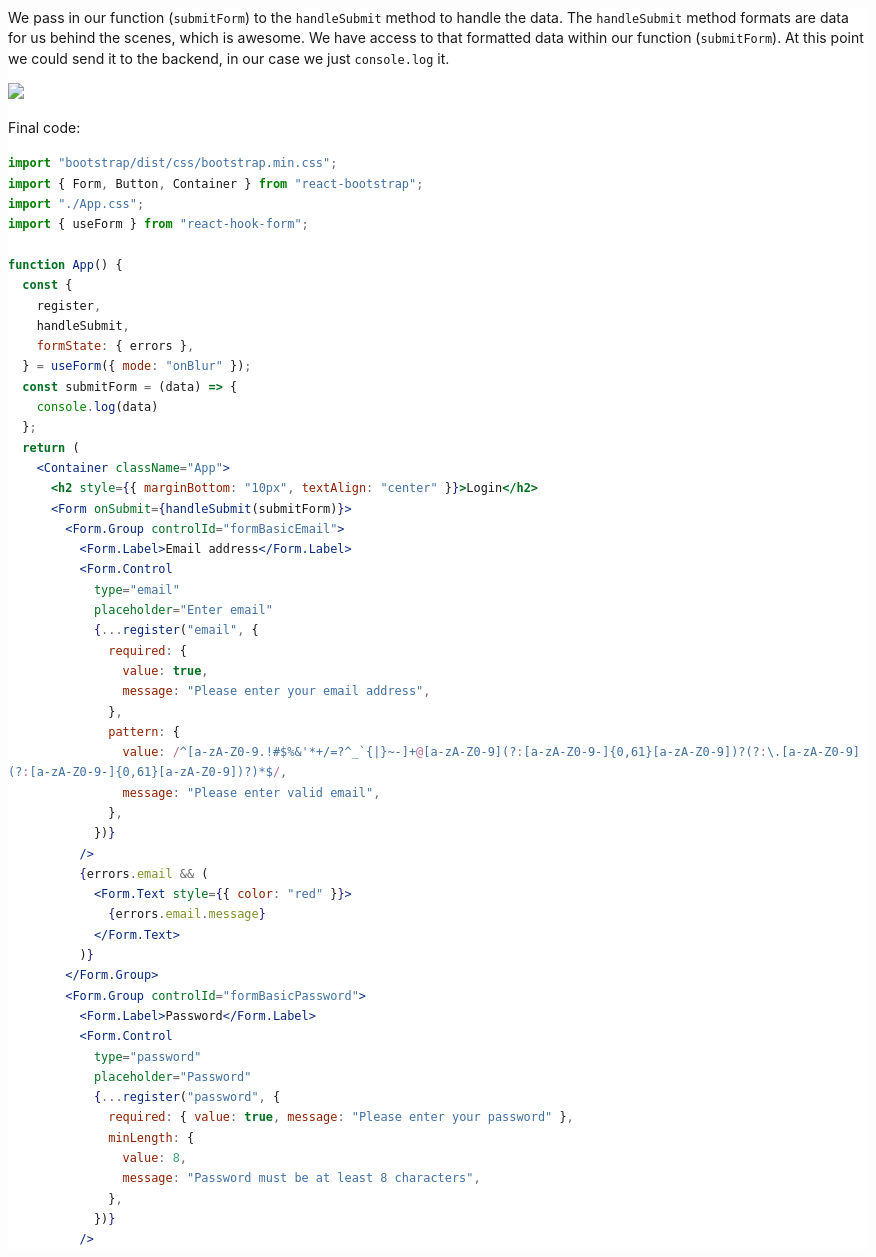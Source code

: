    We pass in our function (`submitForm`) to the `handleSubmit` method to handle the data. The `handleSubmit` method formats are data for us behind the scenes, which is awesome. We have access to that formatted data within our function (`submitForm`). At this point we could send it to the backend, in our case we just `console.log` it. 

   ![](/media/screen-shot-2021-04-06-at-8.23.56-pm.png)

Final code: 

```jsx
import "bootstrap/dist/css/bootstrap.min.css";
import { Form, Button, Container } from "react-bootstrap";
import "./App.css";
import { useForm } from "react-hook-form";

function App() {
  const {
    register,
    handleSubmit,
    formState: { errors },
  } = useForm({ mode: "onBlur" });
  const submitForm = (data) => {
    console.log(data)
  };
  return (
    <Container className="App">
      <h2 style={{ marginBottom: "10px", textAlign: "center" }}>Login</h2>
      <Form onSubmit={handleSubmit(submitForm)}>
        <Form.Group controlId="formBasicEmail">
          <Form.Label>Email address</Form.Label>
          <Form.Control
            type="email"
            placeholder="Enter email"
            {...register("email", {
              required: {
                value: true,
                message: "Please enter your email address",
              },
              pattern: {
                value: /^[a-zA-Z0-9.!#$%&'*+/=?^_`{|}~-]+@[a-zA-Z0-9](?:[a-zA-Z0-9-]{0,61}[a-zA-Z0-9])?(?:\.[a-zA-Z0-9](?:[a-zA-Z0-9-]{0,61}[a-zA-Z0-9])?)*$/,
                message: "Please enter valid email",
              },
            })}
          />
          {errors.email && (
            <Form.Text style={{ color: "red" }}>
              {errors.email.message}
            </Form.Text>
          )}
        </Form.Group>
        <Form.Group controlId="formBasicPassword">
          <Form.Label>Password</Form.Label>
          <Form.Control
            type="password"
            placeholder="Password"
            {...register("password", {
              required: { value: true, message: "Please enter your password" },
              minLength: {
                value: 8,
                message: "Password must be at least 8 characters",
              },
            })}
          />
```